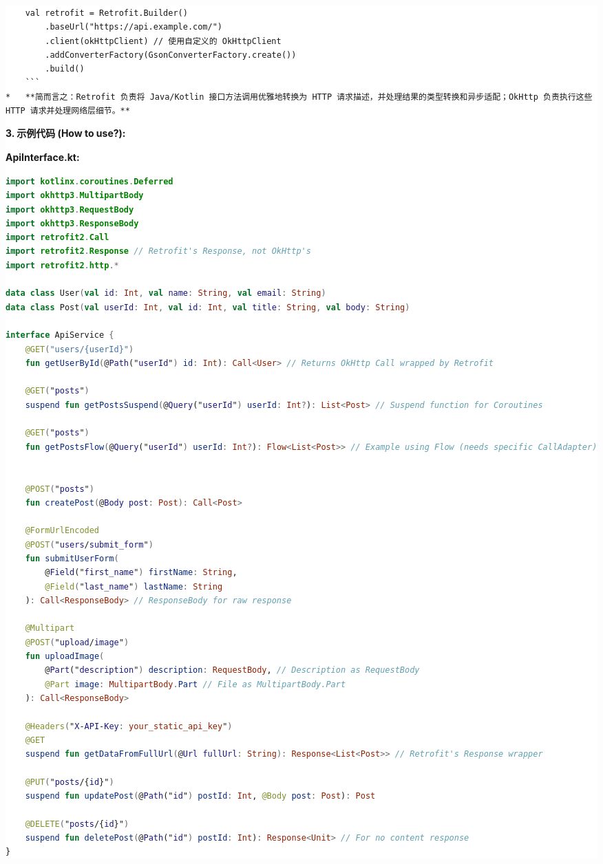         val retrofit = Retrofit.Builder()
            .baseUrl("https://api.example.com/")
            .client(okHttpClient) // 使用自定义的 OkHttpClient
            .addConverterFactory(GsonConverterFactory.create())
            .build()
        ```
    *   **简而言之：Retrofit 负责将 Java/Kotlin 接口方法调用优雅地转换为 HTTP 请求描述，并处理结果的类型转换和异步适配；OkHttp 负责执行这些 HTTP 请求并处理网络层细节。**

**3. 示例代码 (How to use?):**

**ApiInterface.kt:**
```kotlin
import kotlinx.coroutines.Deferred
import okhttp3.MultipartBody
import okhttp3.RequestBody
import okhttp3.ResponseBody
import retrofit2.Call
import retrofit2.Response // Retrofit's Response, not OkHttp's
import retrofit2.http.*

data class User(val id: Int, val name: String, val email: String)
data class Post(val userId: Int, val id: Int, val title: String, val body: String)

interface ApiService {
    @GET("users/{userId}")
    fun getUserById(@Path("userId") id: Int): Call<User> // Returns OkHttp Call wrapped by Retrofit

    @GET("posts")
    suspend fun getPostsSuspend(@Query("userId") userId: Int?): List<Post> // Suspend function for Coroutines

    @GET("posts")
    fun getPostsFlow(@Query("userId") userId: Int?): Flow<List<Post>> // Example using Flow (needs specific CallAdapter)


    @POST("posts")
    fun createPost(@Body post: Post): Call<Post>

    @FormUrlEncoded
    @POST("users/submit_form")
    fun submitUserForm(
        @Field("first_name") firstName: String,
        @Field("last_name") lastName: String
    ): Call<ResponseBody> // ResponseBody for raw response

    @Multipart
    @POST("upload/image")
    fun uploadImage(
        @Part("description") description: RequestBody, // Description as RequestBody
        @Part image: MultipartBody.Part // File as MultipartBody.Part
    ): Call<ResponseBody>

    @Headers("X-API-Key: your_static_api_key")
    @GET
    suspend fun getDataFromFullUrl(@Url fullUrl: String): Response<List<Post>> // Retrofit's Response wrapper

    @PUT("posts/{id}")
    suspend fun updatePost(@Path("id") postId: Int, @Body post: Post): Post

    @DELETE("posts/{id}")
    suspend fun deletePost(@Path("id") postId: Int): Response<Unit> // For no content response
}
```